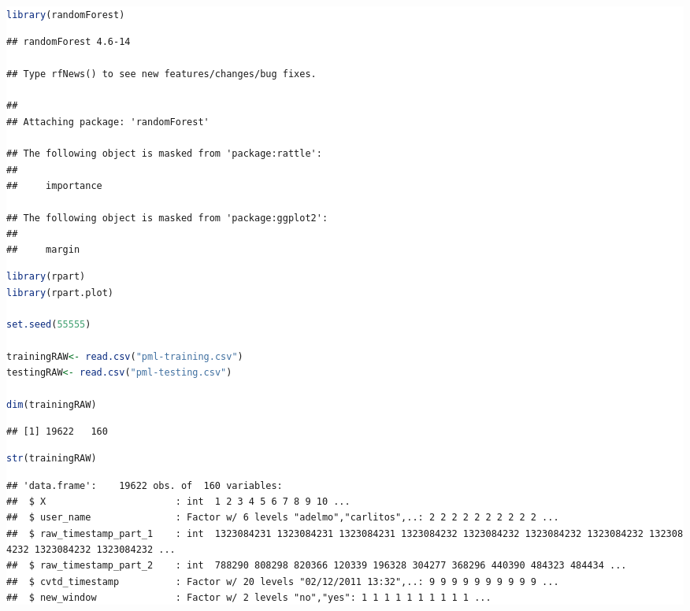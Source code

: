 ``` r
library(randomForest)
```

    ## randomForest 4.6-14

    ## Type rfNews() to see new features/changes/bug fixes.

    ## 
    ## Attaching package: 'randomForest'

    ## The following object is masked from 'package:rattle':
    ## 
    ##     importance

    ## The following object is masked from 'package:ggplot2':
    ## 
    ##     margin

``` r
library(rpart)
library(rpart.plot)

set.seed(55555)

trainingRAW<- read.csv("pml-training.csv")
testingRAW<- read.csv("pml-testing.csv")

dim(trainingRAW)
```

    ## [1] 19622   160

``` r
str(trainingRAW)
```

    ## 'data.frame':    19622 obs. of  160 variables:
    ##  $ X                       : int  1 2 3 4 5 6 7 8 9 10 ...
    ##  $ user_name               : Factor w/ 6 levels "adelmo","carlitos",..: 2 2 2 2 2 2 2 2 2 2 ...
    ##  $ raw_timestamp_part_1    : int  1323084231 1323084231 1323084231 1323084232 1323084232 1323084232 1323084232 1323084232 1323084232 1323084232 ...
    ##  $ raw_timestamp_part_2    : int  788290 808298 820366 120339 196328 304277 368296 440390 484323 484434 ...
    ##  $ cvtd_timestamp          : Factor w/ 20 levels "02/12/2011 13:32",..: 9 9 9 9 9 9 9 9 9 9 ...
    ##  $ new_window              : Factor w/ 2 levels "no","yes": 1 1 1 1 1 1 1 1 1 1 ...